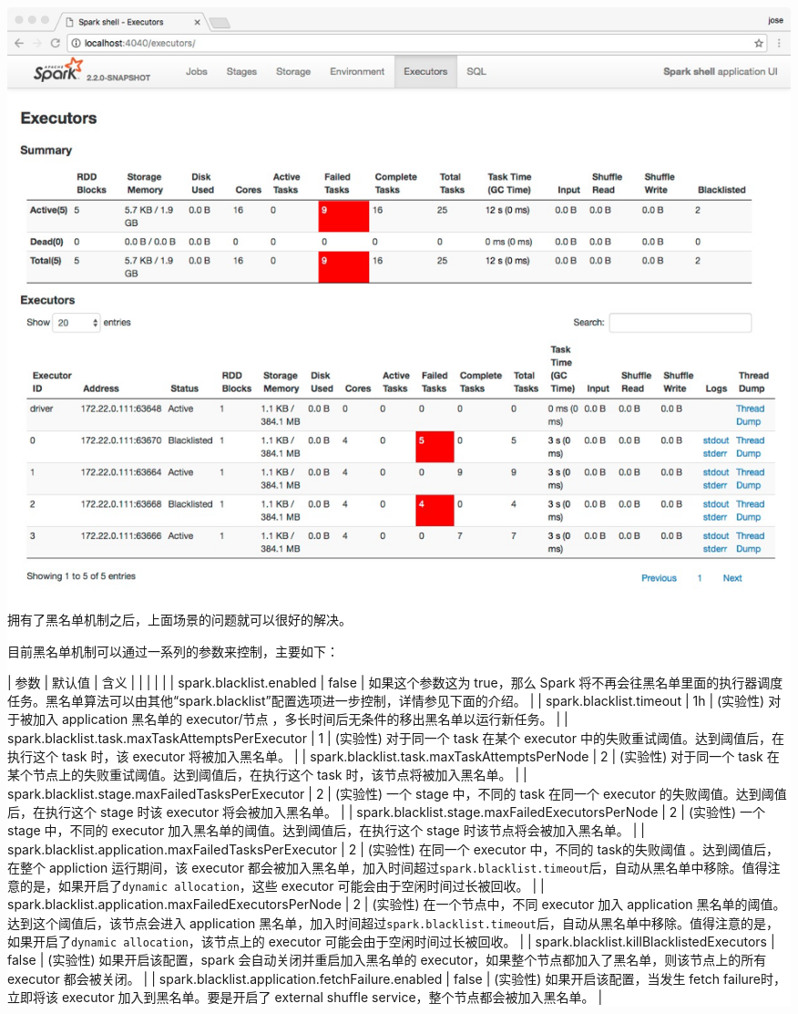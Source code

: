  [![blacklisting-in-apache-spark](/img/posts/spark-blacklist.png)](/img/posts/spark-blacklist.png)

拥有了黑名单机制之后，上面场景的问题就可以很好的解决。

目前黑名单机制可以通过一系列的参数来控制，主要如下：

| 参数 | 默认值 | 含义 |
|      |       |      |
| spark.blacklist.enabled | false | 如果这个参数这为 true，那么 Spark 将不再会往黑名单里面的执行器调度任务。黑名单算法可以由其他“spark.blacklist”配置选项进一步控制，详情参见下面的介绍。 |
| spark.blacklist.timeout | 1h | (实验性) 对于被加入 application 黑名单的 executor/节点 ，多长时间后无条件的移出黑名单以运行新任务。 |
| spark.blacklist.task.maxTaskAttemptsPerExecutor | 1 | (实验性) 对于同一个 task 在某个 executor 中的失败重试阈值。达到阈值后，在执行这个 task 时，该 executor 将被加入黑名单。 |
| spark.blacklist.task.maxTaskAttemptsPerNode | 2 | (实验性) 对于同一个 task 在某个节点上的失败重试阈值。达到阈值后，在执行这个 task 时，该节点将被加入黑名单。 |
| spark.blacklist.stage.maxFailedTasksPerExecutor | 2 | (实验性) 一个 stage 中，不同的 task 在同一个 executor 的失败阈值。达到阈值后，在执行这个 stage 时该 executor 将会被加入黑名单。 |
| spark.blacklist.stage.maxFailedExecutorsPerNode | 2 | (实验性) 一个 stage 中，不同的 executor 加入黑名单的阈值。达到阈值后，在执行这个 stage 时该节点将会被加入黑名单。 |
| spark.blacklist.application.maxFailedTasksPerExecutor | 2 | (实验性) 在同一个 executor 中，不同的 task的失败阈值 。达到阈值后，在整个 appliction 运行期间，该 executor 都会被加入黑名单，加入时间超过`spark.blacklist.timeout`后，自动从黑名单中移除。值得注意的是，如果开启了`dynamic allocation`，这些 executor 可能会由于空闲时间过长被回收。 |
| spark.blacklist.application.maxFailedExecutorsPerNode | 2 | (实验性) 在一个节点中，不同 executor 加入 application 黑名单的阈值。达到这个阈值后，该节点会进入 application 黑名单，加入时间超过`spark.blacklist.timeout`后，自动从黑名单中移除。值得注意的是，如果开启了`dynamic allocation`，该节点上的 executor 可能会由于空闲时间过长被回收。 |
| spark.blacklist.killBlacklistedExecutors | false | (实验性) 如果开启该配置，spark 会自动关闭并重启加入黑名单的 executor，如果整个节点都加入了黑名单，则该节点上的所有 executor 都会被关闭。 |
| spark.blacklist.application.fetchFailure.enabled | false | (实验性) 如果开启该配置，当发生 fetch failure时，立即将该 executor 加入到黑名单。要是开启了 external shuffle service，整个节点都会被加入黑名单。 |
